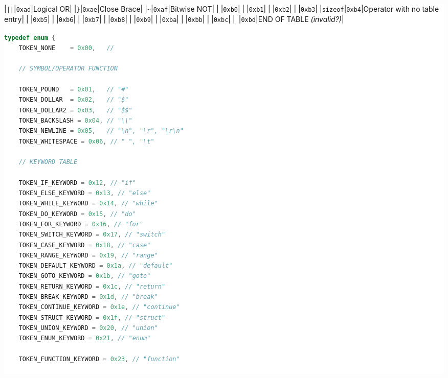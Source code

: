 |`||`|`0xad`|Logical OR|
|`}`|`0xae`|Close Brace|
|`~`|`0xaf`|Bitwise NOT|
| |`0xb0`|
| |`0xb1`|
| |`0xb2`|
| |`0xb3`|
|`sizeof`|`0xb4`|Operator with no table entry|
| |`0xb5`|
| |`0xb6`|
| |`0xb7`|
| |`0xb8`|
| |`0xb9`|
| |`0xba`|
| |`0xbb`|
| |`0xbc`|
|` `|`0xbd`|END OF TABLE *(invalid?)*|


```cpp
typedef enum {
    TOKEN_NONE    = 0x00,   //

    // SYMBOL/OPERATOR FUNCTION

    TOKEN_POUND   = 0x01,   // "#"
    TOKEN_DOLLAR  = 0x02,   // "$"
    TOKEN_DOLLAR2 = 0x03,   // "$$"
    TOKEN_BACKSLASH = 0x04, // "\\" 
    TOKEN_NEWLINE = 0x05,   // "\n", "\r", "\r\n"
    TOKEN_WHITESPACE = 0x06, // " ", "\t"

    // KEYWORD TABLE

    TOKEN_IF_KEYWORD = 0x12, // "if"
    TOKEN_ELSE_KEYWORD = 0x13, // "else"
    TOKEN_WHILE_KEYWORD = 0x14, // "while"
    TOKEN_DO_KEYWORD = 0x15, // "do"
    TOKEN_FOR_KEYWORD = 0x16, // "for"
    TOKEN_SWITCH_KEYWORD = 0x17, // "switch"
    TOKEN_CASE_KEYWORD = 0x18, // "case"
    TOKEN_RANGE_KEYWORD = 0x19, // "range"
    TOKEN_DEFAULT_KEYWORD = 0x1a, // "default"
    TOKEN_GOTO_KEYWORD = 0x1b, // "goto"
    TOKEN_RETURN_KEYWORD = 0x1c, // "return"
    TOKEN_BREAK_KEYWORD = 0x1d, // "break"
    TOKEN_CONTINUE_KEYWORD = 0x1e, // "continue"
    TOKEN_STRUCT_KEYWORD = 0x1f, // "struct"
    TOKEN_UNION_KEYWORD = 0x20, // "union"
    TOKEN_ENUM_KEYWORD = 0x21, // "enum"
    
    TOKEN_FUNCTION_KEYWORD = 0x23, // "function"
    
```